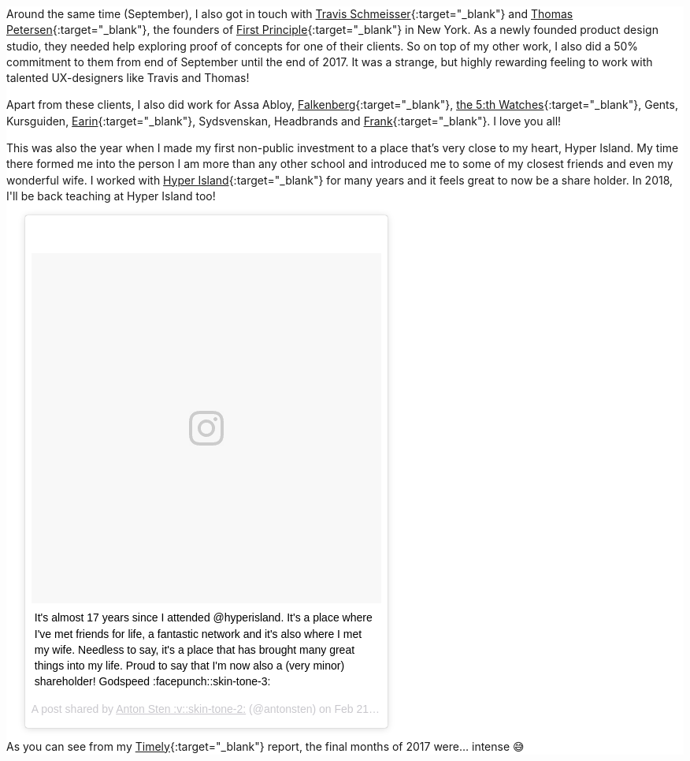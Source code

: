 </div>

Around the same time (September), I also got in touch with [Travis Schmeisser](https://twitter.com/trvsss?lang=en){:target="_blank"} and [Thomas Petersen](https://twitter.com/Hello_World?lang=en){:target="_blank"}, the founders of [First Principle](http://firstprinciple.co){:target="_blank"} in New York. As a newly founded product design studio, they needed help exploring proof of concepts for one of their clients. So on top of my other work, I also did a 50% commitment to them from end of September until the end of 2017. It was a strange, but highly rewarding feeling to work with talented UX-designers like Travis and Thomas! 

Apart from these clients, I also did work for Assa Abloy, [Falkenberg](https://www.falkenberg.se){:target="_blank"}, [the 5:th Watches](https://www.the5th.co){:target="_blank"}, Gents, Kursguiden, [Earin](https://earin.com){:target="_blank"}, Sydsvenskan, Headbrands and [Frank](https://antonsten.com/case/frank/){:target="_blank"}. I love you all!

This was also the year when I made my first non-public investment to a place that’s very close to my heart, Hyper Island. My time there formed me into the person I am more than any other school and introduced me to some of my closest friends and even my wonderful wife. I worked with [Hyper Island](https://www.hyperisland.com){:target="_blank"} for many years and it feels great to now be a share holder. In 2018, I'll be back teaching at Hyper Island too!

<div class="col col-12 flex items-center justify-center mv5">

<blockquote class="instagram-media" data-instgrm-captioned data-instgrm-permalink="https://www.instagram.com/p/BQxrHJvBYDn/" data-instgrm-version="8" style=" background:#FFF; border:0; border-radius:3px; box-shadow:0 0 1px 0 rgba(0,0,0,0.5),0 1px 10px 0 rgba(0,0,0,0.15); max-width:460px; padding:0; width:99.375%; width:-webkit-calc(100% - 2px); width:calc(100% - 2px);"><div style="padding:8px;"> <div style=" background:#F8F8F8; line-height:0; margin-top:40px; padding:50.0% 0; text-align:center; width:100%;"> <div style=" background:url(data:image/png;base64,iVBORw0KGgoAAAANSUhEUgAAACwAAAAsCAMAAAApWqozAAAABGdBTUEAALGPC/xhBQAAAAFzUkdCAK7OHOkAAAAMUExURczMzPf399fX1+bm5mzY9AMAAADiSURBVDjLvZXbEsMgCES5/P8/t9FuRVCRmU73JWlzosgSIIZURCjo/ad+EQJJB4Hv8BFt+IDpQoCx1wjOSBFhh2XssxEIYn3ulI/6MNReE07UIWJEv8UEOWDS88LY97kqyTliJKKtuYBbruAyVh5wOHiXmpi5we58Ek028czwyuQdLKPG1Bkb4NnM+VeAnfHqn1k4+GPT6uGQcvu2h2OVuIf/gWUFyy8OWEpdyZSa3aVCqpVoVvzZZ2VTnn2wU8qzVjDDetO90GSy9mVLqtgYSy231MxrY6I2gGqjrTY0L8fxCxfCBbhWrsYYAAAAAElFTkSuQmCC); display:block; height:44px; margin:0 auto -44px; position:relative; top:-22px; width:44px;"></div></div> <p style=" margin:8px 0 0 0; padding:0 4px;"> <a href="https://www.instagram.com/p/BQxrHJvBYDn/" style=" color:#000; font-family:Arial,sans-serif; font-size:14px; font-style:normal; font-weight:normal; line-height:17px; text-decoration:none; word-wrap:break-word;" target="_blank">It&#39;s almost 17 years since I attended @hyperisland. It&#39;s a place where I&#39;ve met friends for life, a fantastic network and it&#39;s also where I met my wife. Needless to say, it&#39;s a place that has brought many great things into my life. Proud to say that I&#39;m now also a (very minor) shareholder! Godspeed :facepunch::skin-tone-3:</a></p> <p style=" color:#c9c8cd; font-family:Arial,sans-serif; font-size:14px; line-height:17px; margin-bottom:0; margin-top:8px; overflow:hidden; padding:8px 0 7px; text-align:center; text-overflow:ellipsis; white-space:nowrap;">A post shared by <a href="https://www.instagram.com/antonsten/" style=" color:#c9c8cd; font-family:Arial,sans-serif; font-size:14px; font-style:normal; font-weight:normal; line-height:17px;" target="_blank"> Anton Sten :v::skin-tone-2:</a> (@antonsten) on <time style=" font-family:Arial,sans-serif; font-size:14px; line-height:17px;" datetime="2017-02-21T13:58:03+00:00">Feb 21, 2017 at 5:58am PST</time></p></div></blockquote> <script async defer src="//platform.instagram.com/en_US/embeds.js"></script>

</div>

As you can see from my [Timely](https://timelyapp.com/){:target="_blank"} report, the final months of 2017 were… intense 😅

